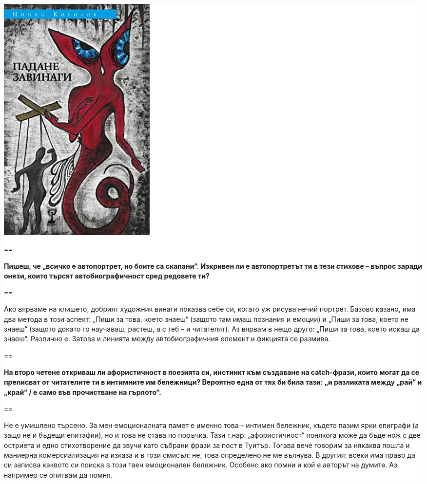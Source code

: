 ![](/Uploads/padanezavinagi.jpg)

\==

**Пишеш, че „всичко е автопортрет, но боите са скапани“. Изкривен ли е автопортретът ти в тези стихове – въпрос заради онези, които търсят автобиографичност сред редовете ти?**

\==

Ако вярваме на клишето, добрият художник винаги показва себе си, когато уж рисува нечий портрет. Базово казано, има два метода в този аспект: „Пиши за това, което знаеш“ (защото там имаш познания и емоции) и „Пиши за това, което не знаеш“ (защото докато го научаваш, растеш, а с теб – и читателят). Аз вярвам в нещо друго: „Пиши за това, което искаш да знаеш“. Различно е. Затова и линията между автобиографичния елемент и фикцията се размива.

\==

**На второ четене откриваш ли афористичност в поезията си, инстинкт към създаване на catch-фрази, които могат да се преписват от читателите ти в интимните им бележници? Вероятно една от тях би била тази: „и разликата между „рай“ и „край“ / е само във прочистване на гърлото“.**

\==

Не е умишлено търсено. За мен емоционалната памет е именно това – интимен бележник, където пазим ярки епиграфи (а защо не и бъдещи епитафии), но и това не става по поръчка. Тази т.нар. „афористичност“ понякога може да бъде нож с две остриета и едно стихотворение да звучи като събрани фрази за пост в Туитър. Тогава вече говорим за някаква пошла и маниерна комерсиализация на изказа и в този смисъл: не, това определено не ме вълнува. В другия: всеки има право да си записва каквото си поиска в този таен емоционален бележник. Особено ако помни и кой е авторът на думите. Аз например се опитвам да помня.

